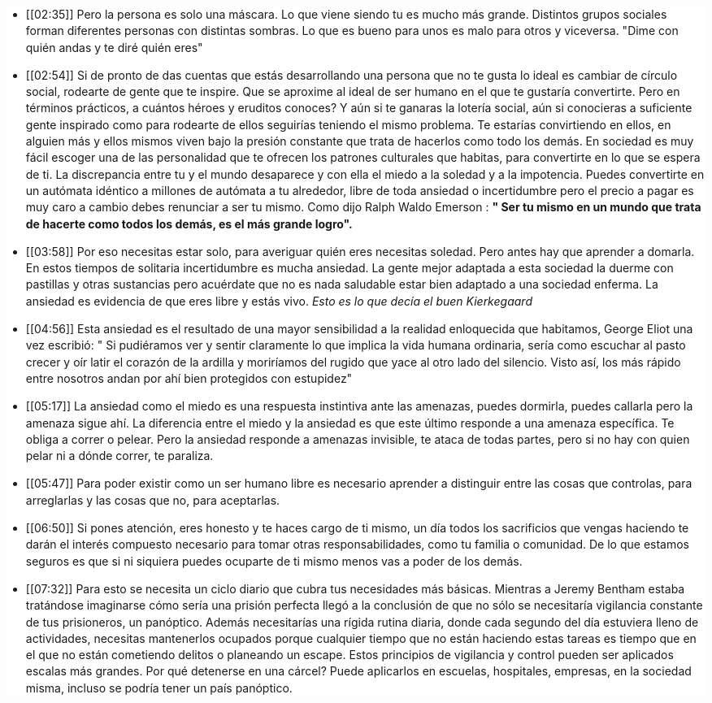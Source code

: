 - [[02:35]] Pero la persona es solo una máscara. Lo que viene siendo tu es mucho más grande.
Distintos grupos sociales forman diferentes personas con distintas sombras. Lo que es bueno para unos es malo para otros y viceversa. "Dime con quién andas y te diré quién eres"

- [[02:54]] Si de pronto de das cuentas que estás desarrollando una persona que no te gusta lo ideal es cambiar de círculo social, rodearte de gente que te inspire. Que se aproxime al ideal de ser humano en el que te gustaría convertirte. 
Pero en términos prácticos, a cuántos héroes y eruditos conoces? Y aún si te ganaras la lotería social, aún si conocieras a suficiente gente inspirado como para rodearte de ellos seguirías teniendo el mismo problema. Te estarías convirtiendo en ellos, en alguien más y ellos mismos viven bajo la presión constante que trata de hacerlos como todo los demás.
En sociedad es muy fácil escoger una de las personalidad que te ofrecen los patrones culturales que habitas, para convertirte en lo que se espera de ti. La discrepancia entre tu y el mundo desaparece y con ella el miedo a la soledad y a la impotencia.
Puedes convertirte en un autómata idéntico a millones de autómata a tu alrededor, libre de toda ansiedad o incertidumbre pero el precio a pagar es muy caro a cambio debes renunciar a ser tu mismo. 
Como dijo Ralph Waldo Emerson : **" Ser tu mismo en un mundo que trata de hacerte como todos los demás, es el más grande logro".**

- [[03:58]] Por eso necesitas estar solo, para averiguar quién eres necesitas soledad. Pero antes hay que aprender a domarla.
En estos tiempos de solitaria incertidumbre es mucha ansiedad. La gente mejor adaptada a esta sociedad la duerme con pastillas y otras sustancias pero acuérdate que no es nada saludable estar bien adaptado a una sociedad enferma. La ansiedad es evidencia de que eres libre y estás vivo. 
*Esto es lo que decía el buen Kierkegaard*

- [[04:56]] Esta ansiedad es el resultado de una mayor sensibilidad a la realidad enloquecida que habitamos, George Eliot una vez escribió: " Si pudiéramos ver y sentir claramente lo que implica la vida humana ordinaria, sería como escuchar al pasto crecer y oír latir el corazón de la ardilla y moriríamos del rugido que yace al otro lado del silencio. Visto así, los más rápido entre nosotros andan por ahí bien protegidos con estupidez"

- [[05:17]] La ansiedad como el miedo es una respuesta instintiva ante las amenazas, puedes dormirla, puedes callarla pero la amenaza sigue ahí. La diferencia entre el miedo y la ansiedad es que este último responde a una amenaza específica. Te obliga a correr o pelear. Pero la ansiedad responde a amenazas invisible, te ataca de todas partes, pero si no hay con quien pelar ni a dónde correr, te paraliza.

- [[05:47]] Para poder existir como un ser humano libre es necesario aprender a distinguir entre las cosas que controlas, para arreglarlas y las cosas que no, para aceptarlas.

- [[06:50]] Si pones atención, eres honesto y te haces cargo de ti mismo, un día todos los sacrificios que vengas haciendo te darán el interés compuesto necesario para tomar otras responsabilidades, como tu familia o comunidad. De lo que estamos seguros es que si ni siquiera puedes ocuparte de ti mismo menos vas a poder de los demás. 

- [[07:32]] Para esto se necesita un ciclo diario que cubra tus necesidades más básicas.
Mientras a Jeremy Bentham estaba tratándose imaginarse cómo sería una prisión perfecta llegó a la conclusión de que no sólo  se necesitaría vigilancia constante de tus prisioneros, un panóptico. Además necesitarías una rígida rutina diaria, donde cada segundo del día estuviera lleno de actividades, necesitas mantenerlos ocupados porque cualquier tiempo que no están haciendo estas tareas es tiempo que en el que no están cometiendo delitos o planeando un escape. 
Estos principios de vigilancia y control pueden ser aplicados escalas más grandes. Por qué detenerse en una cárcel? Puede aplicarlos en escuelas, hospitales, empresas, en la sociedad misma, incluso se podría tener un país panóptico.

